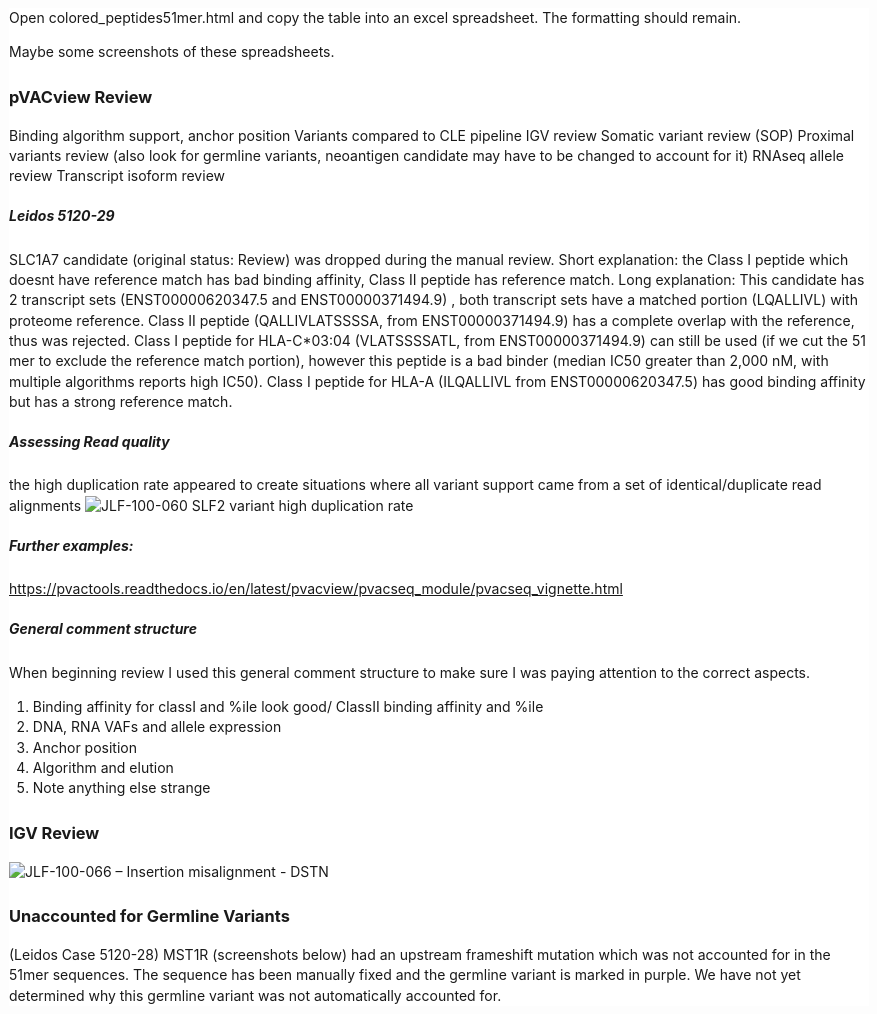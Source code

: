 Open colored_peptides51mer.html and copy the table into an excel spreadsheet. The formatting should remain. 

Maybe some screenshots of these spreadsheets.

### pVACview Review

Binding algorithm support, anchor position
Variants compared to CLE pipeline
IGV review
Somatic variant review (SOP)
Proximal variants review (also look for germline variants, neoantigen candidate may have to be changed to account for it)
RNAseq allele review
Transcript isoform review

##### Leidos 5120-29 
SLC1A7 candidate (original status: Review) was dropped during the manual review. Short explanation: the Class I peptide which doesnt have reference match has bad binding affinity, Class II peptide has reference match. Long explanation: This candidate has 2 transcript sets (ENST00000620347.5 and ENST00000371494.9) , both transcript sets have a matched portion (LQALLIVL) with proteome reference. Class II peptide (QALLIVLATSSSSA, from ENST00000371494.9) has a complete overlap with the reference, thus was rejected. Class I peptide for HLA-C*03:04 (VLATSSSSATL, from ENST00000371494.9) can still be used (if we cut the 51 mer to exclude the reference match portion), however this peptide is a bad binder (median IC50 greater than 2,000 nM, with multiple algorithms reports high IC50). Class I peptide for HLA-A (ILQALLIVL from ENST00000620347.5) has good binding affinity but has a strong reference match.  

#####  Assessing Read quality

the high duplication rate appeared to create situations where all variant support came from a set of identical/duplicate read alignments
![JLF-100-060 SLF2 variant high duplication rate](https://github.com/evelyn-schmidt/immuno_gcp_wdl_manuscript/assets/57552529/e5baa217-3cb0-4b4f-9ea4-f21dedee0133)

#####  Further examples:
https://pvactools.readthedocs.io/en/latest/pvacview/pvacseq_module/pvacseq_vignette.html

#####  General comment structure

When beginning review I used this general comment structure to make sure I was paying attention to the correct aspects.

1. Binding affinity for classI and %ile look good/ ClassII binding affinity and %ile
2. DNA, RNA VAFs and allele expression
3. Anchor position
4. Algorithm and elution 
5. Note anything else strange
   
### IGV Review

![JLF-100-066 – Insertion misalignment - DSTN](https://github.com/evelyn-schmidt/immuno_gcp_wdl_manuscript/assets/57552529/7a81f397-56e0-410b-857e-14985be0f9eb)

### Unaccounted for Germline Variants
(Leidos Case 5120-28) MST1R (screenshots below) had an upstream frameshift mutation which was not accounted for in the 51mer sequences. The sequence has been manually fixed and the germline variant is marked in purple. We have not yet determined why this germline variant was not automatically accounted for. 
